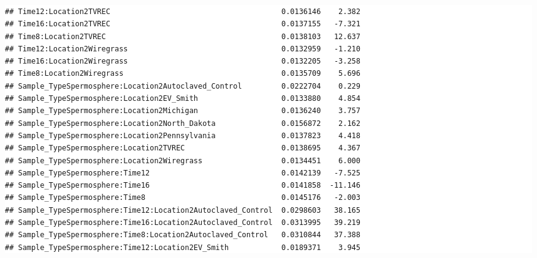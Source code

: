     ## Time12:Location2TVREC                                       0.0136146    2.382
    ## Time16:Location2TVREC                                       0.0137155   -7.321
    ## Time8:Location2TVREC                                        0.0138103   12.637
    ## Time12:Location2Wiregrass                                   0.0132959   -1.210
    ## Time16:Location2Wiregrass                                   0.0132205   -3.258
    ## Time8:Location2Wiregrass                                    0.0135709    5.696
    ## Sample_TypeSpermosphere:Location2Autoclaved_Control         0.0222704    0.229
    ## Sample_TypeSpermosphere:Location2EV_Smith                   0.0133880    4.854
    ## Sample_TypeSpermosphere:Location2Michigan                   0.0136240    3.757
    ## Sample_TypeSpermosphere:Location2North_Dakota               0.0156872    2.162
    ## Sample_TypeSpermosphere:Location2Pennsylvania               0.0137823    4.418
    ## Sample_TypeSpermosphere:Location2TVREC                      0.0138695    4.367
    ## Sample_TypeSpermosphere:Location2Wiregrass                  0.0134451    6.000
    ## Sample_TypeSpermosphere:Time12                              0.0142139   -7.525
    ## Sample_TypeSpermosphere:Time16                              0.0141858  -11.146
    ## Sample_TypeSpermosphere:Time8                               0.0145176   -2.003
    ## Sample_TypeSpermosphere:Time12:Location2Autoclaved_Control  0.0298603   38.165
    ## Sample_TypeSpermosphere:Time16:Location2Autoclaved_Control  0.0313995   39.219
    ## Sample_TypeSpermosphere:Time8:Location2Autoclaved_Control   0.0310844   37.388
    ## Sample_TypeSpermosphere:Time12:Location2EV_Smith            0.0189371    3.945